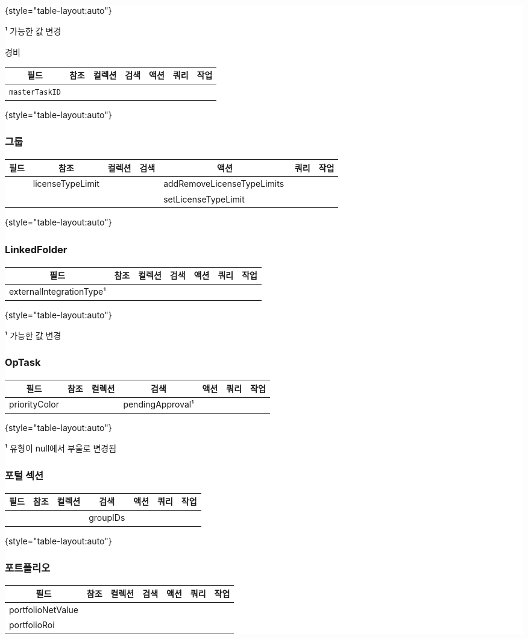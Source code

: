 {style=&quot;table-layout:auto&quot;}

¹ 가능한 값 변경

경비

| 필드 | 참조 | 컬렉션 | 검색 | 액션 | 쿼리 | 작업 |
|---|---|---|---|---|---|---|
| `masterTaskID` |   |   |   |   |   |   |

{style=&quot;table-layout:auto&quot;}

### 그룹

| 필드 | 참조 | 컬렉션 | 검색 | 액션 | 쿼리 | 작업 |
|---|---|---|---|---|---|---|
|   | licenseTypeLimit |   |   | addRemoveLicenseTypeLimits  |   |   |
|   |   |   |   | setLicenseTypeLimit |   |   |

{style=&quot;table-layout:auto&quot;}

### LinkedFolder

| 필드 | 참조 | 컬렉션 | 검색 | 액션 | 쿼리 | 작업 |
|---|---|---|---|---|---|---|
| externalIntegrationType¹ |  |  |  |  |  |  |

{style=&quot;table-layout:auto&quot;}

¹ 가능한 값 변경

### OpTask

| 필드 | 참조 | 컬렉션 | 검색 | 액션 | 쿼리 | 작업 |
|---|---|---|---|---|---|---|
| priorityColor |  |  | pendingApproval¹ |  |  |  |

{style=&quot;table-layout:auto&quot;}

¹ 유형이 null에서 부울로 변경됨

### 포털 섹션

| 필드 | 참조 | 컬렉션 | 검색 | 액션 | 쿼리 | 작업 |
|---|---|---|---|---|---|---|
|  |  |  | groupIDs |  |  |  |

{style=&quot;table-layout:auto&quot;}

### 포트폴리오

| 필드 | 참조 | 컬렉션 | 검색 | 액션 | 쿼리 | 작업 |
|---|---|---|---|---|---|---|
| portfolioNetValue |  |  |  |  |  |  |
| portfolioRoi |   |   |   |   |   |   |
